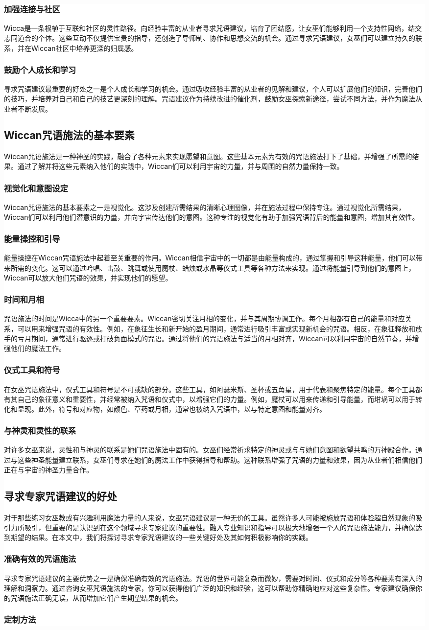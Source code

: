 ### 加强连接与社区

Wicca是一条根植于互联和社区的灵性路径。向经验丰富的从业者寻求咒语建议，培育了团结感，让女巫们能够利用一个支持性网络，结交志同道合的个体。这些互动不仅提供宝贵的指导，还创造了导师制、协作和思想交流的机会。通过寻求咒语建议，女巫们可以建立持久的联系，并在Wiccan社区中培养更深的归属感。

### 鼓励个人成长和学习

寻求咒语建议最重要的好处之一是个人成长和学习的机会。通过吸收经验丰富的从业者的见解和建议，个人可以扩展他们的知识，完善他们的技巧，并培养对自己和自己的技艺更深刻的理解。咒语建议作为持续改进的催化剂，鼓励女巫探索新途径，尝试不同方法，并作为魔法从业者不断发展。

## Wiccan咒语施法的基本要素

Wiccan咒语施法是一种神圣的实践，融合了各种元素来实现愿望和意图。这些基本元素为有效的咒语施法打下了基础，并增强了所需的结果。通过了解并将这些元素纳入他们的实践中，Wiccan们可以利用宇宙的力量，并与周围的自然力量保持一致。

### 视觉化和意图设定

Wiccan咒语施法的基本要素之一是视觉化。这涉及创建所需结果的清晰心理图像，并在施法过程中保持专注。通过视觉化所需结果，Wiccan们可以利用他们潜意识的力量，并向宇宙传达他们的意图。这种专注的视觉化有助于加强咒语背后的能量和意图，增加其有效性。

### 能量操控和引导

能量操控在Wiccan咒语施法中起着至关重要的作用。Wiccan相信宇宙中的一切都是由能量构成的，通过掌握和引导这种能量，他们可以带来所需的变化。这可以通过吟唱、击鼓、跳舞或使用魔杖、蜡烛或水晶等仪式工具等各种方法来实现。通过将能量引导到他们的意图上，Wiccan可以放大他们咒语的效果，并实现他们的愿望。

### 时间和月相

咒语施法的时间是Wicca中的另一个重要要素。Wiccan密切关注月相的变化，并与其周期协调工作。每个月相都有自己的能量和对应关系，可以用来增强咒语的有效性。例如，在象征生长和新开始的盈月期间，通常进行吸引丰富或实现新机会的咒语。相反，在象征释放和放手的亏月期间，通常进行驱逐或打破负面模式的咒语。通过将他们的咒语施法与适当的月相对齐，Wiccan可以利用宇宙的自然节奏，并增强他们的魔法工作。

### 仪式工具和符号

在女巫咒语施法中，仪式工具和符号是不可或缺的部分。这些工具，如阿瑟米斯、圣杯或五角星，用于代表和聚焦特定的能量。每个工具都有其自己的象征意义和重要性，并经常被纳入咒语和仪式中，以增强它们的力量。例如，魔杖可以用来传递和引导能量，而坩埚可以用于转化和显现。此外，符号和对应物，如颜色、草药或月相，通常也被纳入咒语中，以与特定意图和能量对齐。

### 与神灵和灵性的联系

对许多女巫来说，灵性和与神灵的联系是她们咒语施法中固有的。女巫们经常祈求特定的神灵或与与她们意图和欲望共鸣的万神殿合作。通过与这些神圣能量建立联系，女巫们寻求在她们的魔法工作中获得指导和帮助。这种联系增强了咒语的力量和效果，因为从业者们相信他们正在与宇宙的神圣力量合作。

## 寻求专家咒语建议的好处

对于那些练习女巫教或有兴趣利用魔法力量的人来说，女巫咒语建议是一种无价的工具。虽然许多人可能被施放咒语和体验超自然现象的吸引力所吸引，但重要的是认识到在这个领域寻求专家建议的重要性。融入专业知识和指导可以极大地增强一个人的咒语施法能力，并确保达到期望的结果。在本文中，我们将探讨寻求专家咒语建议的一些关键好处及其如何积极影响你的实践。

### 准确有效的咒语施法

寻求专家咒语建议的主要优势之一是确保准确有效的咒语施法。咒语的世界可能复杂而微妙，需要对时间、仪式和成分等各种要素有深入的理解和洞察力。通过咨询女巫咒语施法的专家，你可以获得他们广泛的知识和经验，这可以帮助你精确地应对这些复杂性。专家建议确保你的咒语施法正确无误，从而增加它们产生期望结果的机会。

### 定制方法

